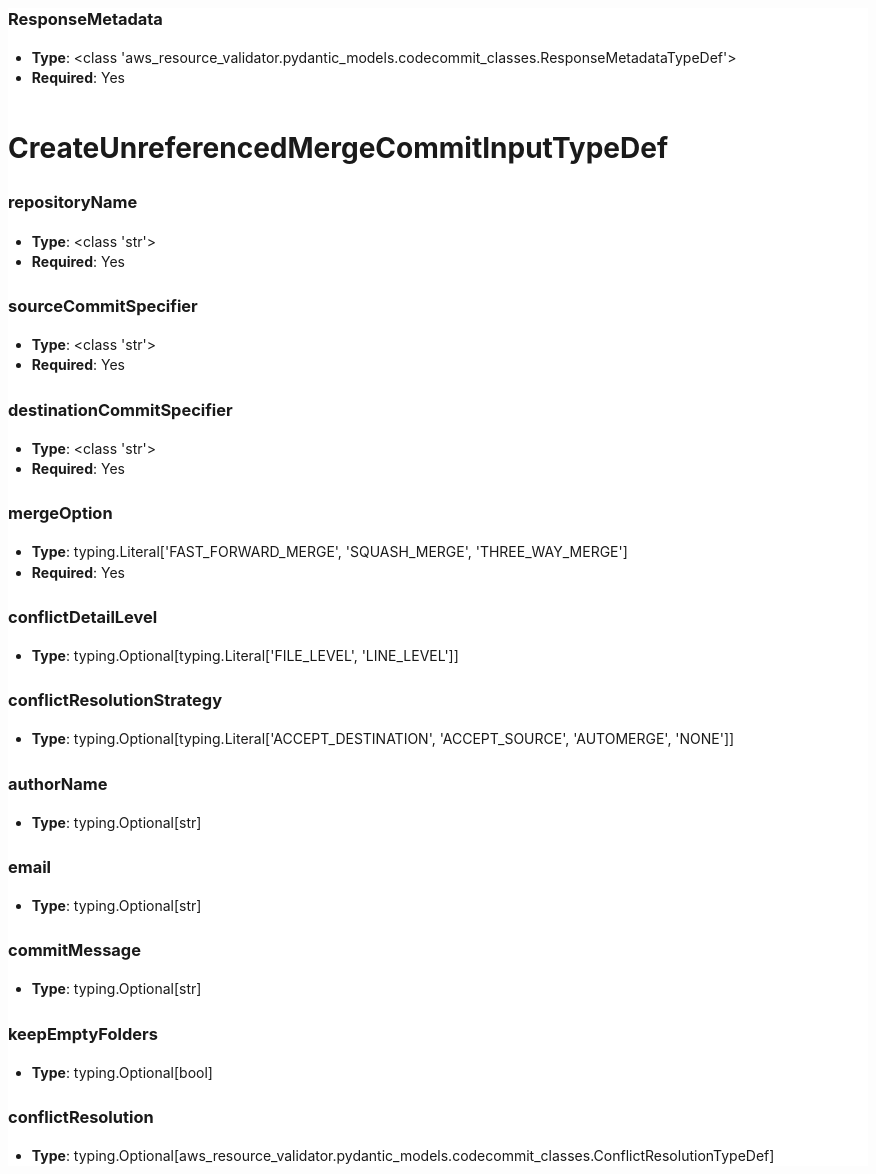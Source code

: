 ### ResponseMetadata
- **Type**: <class 'aws_resource_validator.pydantic_models.codecommit_classes.ResponseMetadataTypeDef'>
- **Required**: Yes


# CreateUnreferencedMergeCommitInputTypeDef

### repositoryName
- **Type**: <class 'str'>
- **Required**: Yes

### sourceCommitSpecifier
- **Type**: <class 'str'>
- **Required**: Yes

### destinationCommitSpecifier
- **Type**: <class 'str'>
- **Required**: Yes

### mergeOption
- **Type**: typing.Literal['FAST_FORWARD_MERGE', 'SQUASH_MERGE', 'THREE_WAY_MERGE']
- **Required**: Yes

### conflictDetailLevel
- **Type**: typing.Optional[typing.Literal['FILE_LEVEL', 'LINE_LEVEL']]

### conflictResolutionStrategy
- **Type**: typing.Optional[typing.Literal['ACCEPT_DESTINATION', 'ACCEPT_SOURCE', 'AUTOMERGE', 'NONE']]

### authorName
- **Type**: typing.Optional[str]

### email
- **Type**: typing.Optional[str]

### commitMessage
- **Type**: typing.Optional[str]

### keepEmptyFolders
- **Type**: typing.Optional[bool]

### conflictResolution
- **Type**: typing.Optional[aws_resource_validator.pydantic_models.codecommit_classes.ConflictResolutionTypeDef]
